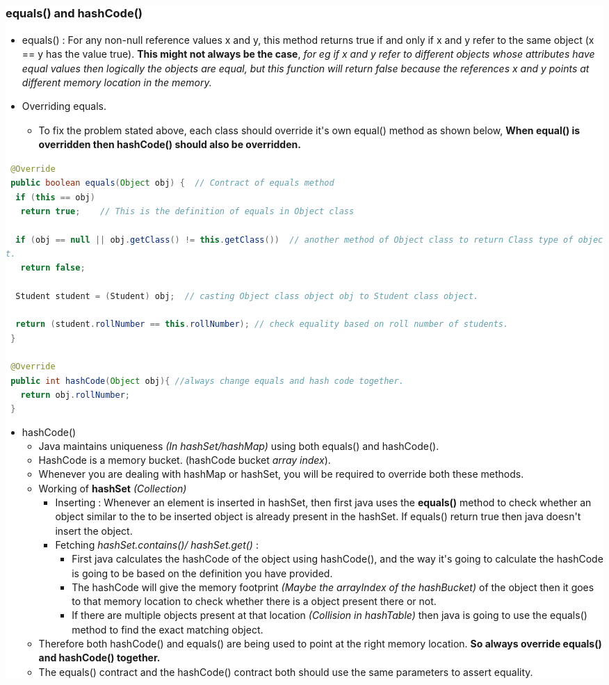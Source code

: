### equals() and hashCode()

- equals() : For any non-null reference values x and y, this method returns true if and only if x and y refer to the same object (x == y has the value true). **This might not always be the case**, *for eg if x and y refer to different objects whose attributes have equal values then logically the objects are equal, but this function will return false because the references x and y points at different memory location in the memory.*

- Overriding equals.
  - To fix the problem stated above, each class should override it's own equal() method as shown below, **When equal() is overridden then hashCode() should also be overridden.**

```java
 @Override
 public boolean equals(Object obj) {  // Contract of equals method
  if (this == obj)
   return true;    // This is the definition of equals in Object class
 
  if (obj == null || obj.getClass() != this.getClass())  // another method of Object class to return Class type of object.
   return false;
  
  Student student = (Student) obj;  // casting Object class object obj to Student class object.
  
  return (student.rollNumber == this.rollNumber); // check equality based on roll number of students.
 }

 @Override
 public int hashCode(Object obj){ //always change equals and hash code together.
   return obj.rollNumber;
 }
```

- hashCode()
  - Java maintains uniqueness *(In hashSet/hashMap)* using both equals() and hashCode().
  - HashCode is a memory bucket. (hashCode bucket *array index*).
  - Whenever you are dealing with hashMap or hashSet, you will be required to override both these methods.
  - Working of **hashSet** *(Collection)*
    - Inserting : Whenever an element is inserted in hashSet, then first java uses the **equals()** method to check whether an object similar to the to be inserted object is already present in the hashSet. If equals() return true then java doesn't insert the object.
    - Fetching *hashSet.contains()/ hashSet.get()* :
      - First java calculates the hashCode of the object using hashCode(), and the way it's going to calculate the hashCode is going to be based on the definition you have provided.
      - The hashCode will give the memory footprint *(Maybe the arrayIndex of the hashBucket)* of the object then it goes to that memory location to check whether there is a object present there or not.
      - If there are multiple objects present at that location *(Collision in hashTable)* then java is going to use the equals() method to find the exact matching object.
  - Therefore both hashCode() and equals() are being used to point at the right memory location. **So always override equals() and hashCode() together.**
  - The equals() contract and the hashCode() contract both should use the same parameters to assert equality.

